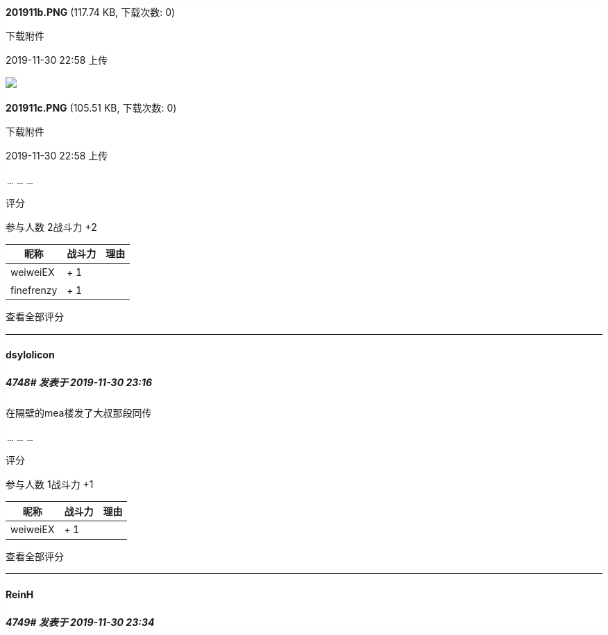 
<strong>201911b.PNG</strong> (117.74 KB, 下载次数: 0)

下载附件

2019-11-30 22:58 上传


<img src="https://img.saraba1st.com/forum/201911/30/225800gs8ppe100s4v8mmc.png" referrerpolicy="no-referrer">


<strong>201911c.PNG</strong> (105.51 KB, 下载次数: 0)

下载附件

2019-11-30 22:58 上传


﹍﹍﹍

评分


 参与人数 2战斗力 +2

|昵称|战斗力|理由|
|----|---|---|
| weiweiEX| + 1||
| finefrenzy| + 1||


查看全部评分


-----

####  dsylolicon  
##### 4748#       发表于 2019-11-30 23:16


在隔壁的mea楼发了大叔那段同传


﹍﹍﹍

评分


 参与人数 1战斗力 +1

|昵称|战斗力|理由|
|----|---|---|
| weiweiEX| + 1||


查看全部评分


-----

####  ReinH  
##### 4749#       发表于 2019-11-30 23:34
